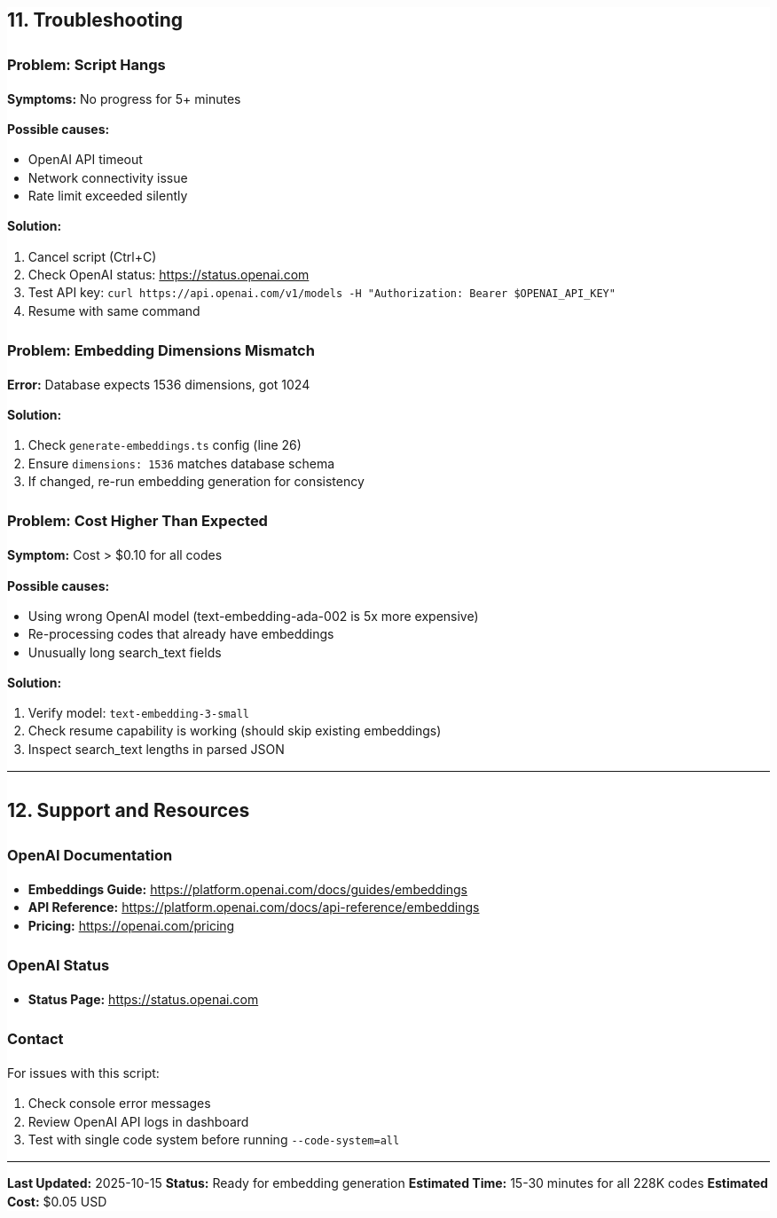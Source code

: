 
## 11. Troubleshooting

### Problem: Script Hangs
**Symptoms:** No progress for 5+ minutes

**Possible causes:**
- OpenAI API timeout
- Network connectivity issue
- Rate limit exceeded silently

**Solution:**
1. Cancel script (Ctrl+C)
2. Check OpenAI status: https://status.openai.com
3. Test API key: `curl https://api.openai.com/v1/models -H "Authorization: Bearer $OPENAI_API_KEY"`
4. Resume with same command

### Problem: Embedding Dimensions Mismatch
**Error:** Database expects 1536 dimensions, got 1024

**Solution:**
1. Check `generate-embeddings.ts` config (line 26)
2. Ensure `dimensions: 1536` matches database schema
3. If changed, re-run embedding generation for consistency

### Problem: Cost Higher Than Expected
**Symptom:** Cost > $0.10 for all codes

**Possible causes:**
- Using wrong OpenAI model (text-embedding-ada-002 is 5x more expensive)
- Re-processing codes that already have embeddings
- Unusually long search_text fields

**Solution:**
1. Verify model: `text-embedding-3-small`
2. Check resume capability is working (should skip existing embeddings)
3. Inspect search_text lengths in parsed JSON

---

## 12. Support and Resources

### OpenAI Documentation
- **Embeddings Guide:** https://platform.openai.com/docs/guides/embeddings
- **API Reference:** https://platform.openai.com/docs/api-reference/embeddings
- **Pricing:** https://openai.com/pricing

### OpenAI Status
- **Status Page:** https://status.openai.com

### Contact
For issues with this script:
1. Check console error messages
2. Review OpenAI API logs in dashboard
3. Test with single code system before running `--code-system=all`

---

**Last Updated:** 2025-10-15
**Status:** Ready for embedding generation
**Estimated Time:** 15-30 minutes for all 228K codes
**Estimated Cost:** $0.05 USD
